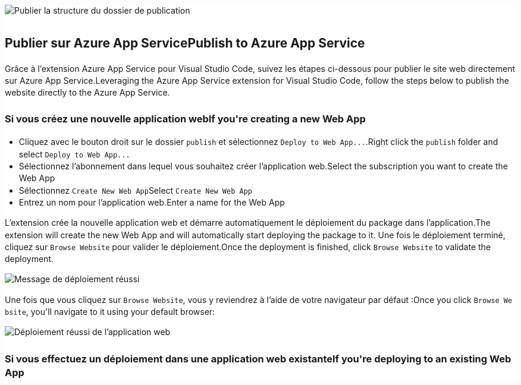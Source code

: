![Publier la structure du dossier de publication](publish-to-azure-webapp-using-vscode/_static/publish-folder.jpg)

## <a name="publish-to-azure-app-service"></a><span data-ttu-id="72a9d-145">Publier sur Azure App Service</span><span class="sxs-lookup"><span data-stu-id="72a9d-145">Publish to Azure App Service</span></span>

<span data-ttu-id="72a9d-146">Grâce à l’extension Azure App Service pour Visual Studio Code, suivez les étapes ci-dessous pour publier le site web directement sur Azure App Service.</span><span class="sxs-lookup"><span data-stu-id="72a9d-146">Leveraging the Azure App Service extension for Visual Studio Code, follow the steps below to publish the website directly to the Azure App Service.</span></span>

### <a name="if-youre-creating-a-new-web-app"></a><span data-ttu-id="72a9d-147">Si vous créez une nouvelle application web</span><span class="sxs-lookup"><span data-stu-id="72a9d-147">If you're creating a new Web App</span></span>

- <span data-ttu-id="72a9d-148">Cliquez avec le bouton droit sur le dossier `publish` et sélectionnez `Deploy to Web App...`.</span><span class="sxs-lookup"><span data-stu-id="72a9d-148">Right click the `publish` folder and select `Deploy to Web App...`</span></span>
- <span data-ttu-id="72a9d-149">Sélectionnez l’abonnement dans lequel vous souhaitez créer l’application web.</span><span class="sxs-lookup"><span data-stu-id="72a9d-149">Select the subscription you want to create the Web App</span></span>
- <span data-ttu-id="72a9d-150">Sélectionnez `Create New Web App`</span><span class="sxs-lookup"><span data-stu-id="72a9d-150">Select `Create New Web App`</span></span>
- <span data-ttu-id="72a9d-151">Entrez un nom pour l’application web.</span><span class="sxs-lookup"><span data-stu-id="72a9d-151">Enter a name for the Web App</span></span>

<span data-ttu-id="72a9d-152">L’extension crée la nouvelle application web et démarre automatiquement le déploiement du package dans l’application.</span><span class="sxs-lookup"><span data-stu-id="72a9d-152">The extension will create the new Web App and will automatically start deploying the package to it.</span></span> <span data-ttu-id="72a9d-153">Une fois le déploiement terminé, cliquez sur `Browse Website` pour valider le déploiement.</span><span class="sxs-lookup"><span data-stu-id="72a9d-153">Once the deployment is finished, click `Browse Website` to validate the deployment.</span></span>

![Message de déploiement réussi](publish-to-azure-webapp-using-vscode/_static/deployment-succeeded-message.jpg)

<span data-ttu-id="72a9d-155">Une fois que vous cliquez sur `Browse Website`, vous y reviendrez à l’aide de votre navigateur par défaut :</span><span class="sxs-lookup"><span data-stu-id="72a9d-155">Once you click `Browse Website`, you'll navigate to it using your default browser:</span></span>

![Déploiement réussi de l’application web](publish-to-azure-webapp-using-vscode/_static/new-webapp-deployed.jpg)

### <a name="if-youre-deploying-to-an-existing-web-app"></a><span data-ttu-id="72a9d-157">Si vous effectuez un déploiement dans une application web existante</span><span class="sxs-lookup"><span data-stu-id="72a9d-157">If you're deploying to an existing Web App</span></span>

